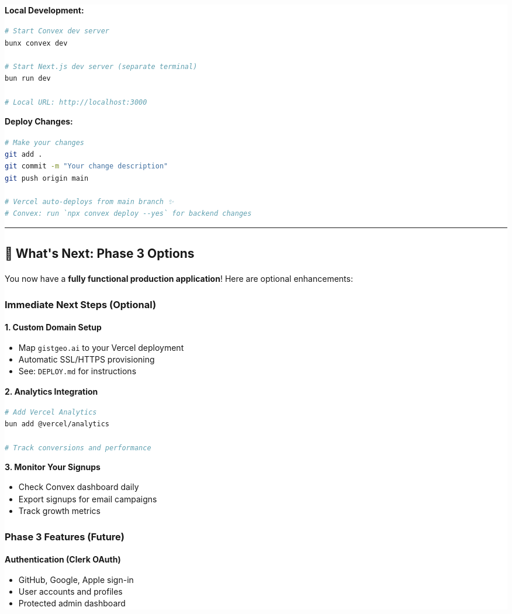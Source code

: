 **Local Development:**
```bash
# Start Convex dev server
bunx convex dev

# Start Next.js dev server (separate terminal)
bun run dev

# Local URL: http://localhost:3000
```

**Deploy Changes:**
```bash
# Make your changes
git add .
git commit -m "Your change description"
git push origin main

# Vercel auto-deploys from main branch ✨
# Convex: run `npx convex deploy --yes` for backend changes
```

---

## 🚀 What's Next: Phase 3 Options

You now have a **fully functional production application**! Here are optional enhancements:

### Immediate Next Steps (Optional)

**1. Custom Domain Setup**
- Map `gistgeo.ai` to your Vercel deployment
- Automatic SSL/HTTPS provisioning
- See: `DEPLOY.md` for instructions

**2. Analytics Integration**
```bash
# Add Vercel Analytics
bun add @vercel/analytics

# Track conversions and performance
```

**3. Monitor Your Signups**
- Check Convex dashboard daily
- Export signups for email campaigns
- Track growth metrics

### Phase 3 Features (Future)

**Authentication (Clerk OAuth)**
- GitHub, Google, Apple sign-in
- User accounts and profiles
- Protected admin dashboard
